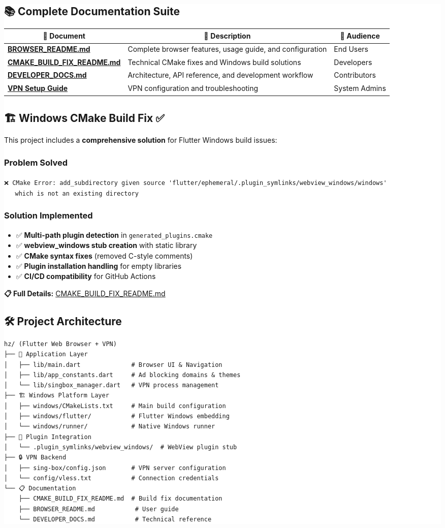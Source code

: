 ## 📚 Complete Documentation Suite

| 📖 Document | 📝 Description | 🎯 Audience |
|-------------|----------------|-------------|
| [**BROWSER_README.md**](BROWSER_README.md) | Complete browser features, usage guide, and configuration | End Users |
| [**CMAKE_BUILD_FIX_README.md**](CMAKE_BUILD_FIX_README.md) | Technical CMake fixes and Windows build solutions | Developers |
| [**DEVELOPER_DOCS.md**](DEVELOPER_DOCS.md) | Architecture, API reference, and development workflow | Contributors |
| [**VPN Setup Guide**](sing-box/README.md) | VPN configuration and troubleshooting | System Admins |

## 🏗️ Windows CMake Build Fix ✅

This project includes a **comprehensive solution** for Flutter Windows build issues:

### Problem Solved
```
❌ CMake Error: add_subdirectory given source 'flutter/ephemeral/.plugin_symlinks/webview_windows/windows' 
   which is not an existing directory
```

### Solution Implemented
- ✅ **Multi-path plugin detection** in `generated_plugins.cmake`
- ✅ **webview_windows stub creation** with static library
- ✅ **CMake syntax fixes** (removed C-style comments)
- ✅ **Plugin installation handling** for empty libraries
- ✅ **CI/CD compatibility** for GitHub Actions

**📋 Full Details:** [CMAKE_BUILD_FIX_README.md](CMAKE_BUILD_FIX_README.md)

## 🛠️ Project Architecture

```
hz/ (Flutter Web Browser + VPN)
├── 📱 Application Layer
│   ├── lib/main.dart              # Browser UI & Navigation
│   ├── lib/app_constants.dart     # Ad blocking domains & themes
│   └── lib/singbox_manager.dart   # VPN process management
├── 🏗️ Windows Platform Layer
│   ├── windows/CMakeLists.txt     # Main build configuration
│   ├── windows/flutter/           # Flutter Windows embedding
│   └── windows/runner/            # Native Windows runner
├── 🔧 Plugin Integration
│   └── .plugin_symlinks/webview_windows/  # WebView plugin stub
├── 🔒 VPN Backend
│   ├── sing-box/config.json       # VPN server configuration  
│   └── config/vless.txt           # Connection credentials
└── 📋 Documentation
    ├── CMAKE_BUILD_FIX_README.md  # Build fix documentation
    ├── BROWSER_README.md           # User guide
    └── DEVELOPER_DOCS.md           # Technical reference
```
